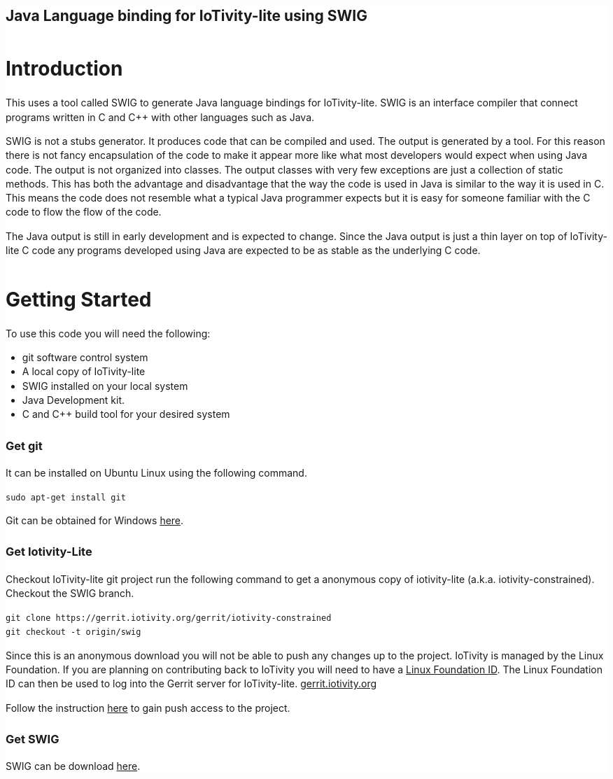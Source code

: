 Java Language binding for IoTivity-lite using SWIG
-------------------------------------------------

Introduction
=================================================
This uses a tool called SWIG to generate Java language bindings for IoTivity-lite.  SWIG is an
interface compiler that connect programs written in C and C++ with other languages such as Java.

SWIG is not a stubs generator.  It produces code that can be compiled and used.  The output is
generated by a tool.  For this reason there is not fancy encapsulation of the code to make it
appear more like what most developers would expect when using Java code.  The output is not
organized into classes.  The output classes with very few exceptions are just a collection of
static methods.  This has both the advantage and disadvantage that the way the code is used in
Java is similar to the way it is used in C.  This means the code does not resemble what a
typical Java programmer expects but it is easy for someone familiar with the C code to flow the
flow of the code.

The Java output is still in early development and is expected to change.  Since the Java output
is just a thin layer on top of IoTivity-lite C code any programs developed using Java are
expected to be as stable as the underlying C code.

Getting Started
=================================================
To use this code you will need the following:
  - git software control system
  - A local copy of IoTivity-lite
  - SWIG installed on your local system
  - Java Development kit.
  - C and C++ build tool for your desired system

### Get git
It can be installed on Ubuntu Linux using the following command.

    sudo apt-get install git

Git can be obtained for Windows [here](https://git-scm.com/download/win).

### Get Iotivity-Lite
Checkout IoTivity-lite git project run the following command to get a anonymous copy of
iotivity-lite (a.k.a. iotivity-constrained).  Checkout the SWIG branch.

    git clone https://gerrit.iotivity.org/gerrit/iotivity-constrained
    git checkout -t origin/swig

Since this is an anonymous download you will not be able to push any changes up to the project.
IoTivity is managed by the Linux Foundation.  If you are planning on contributing back to
IoTivity you will need to have a [Linux Foundation ID](https://identity.linuxfoundation.org/).
 The Linux Foundation ID can then be used to log into the Gerrit server for IoTivity-lite.
[gerrit.iotivity.org](https://gerrit.iotivity.org/gerrit/#/admin/projects/iotivity-constrained)

Follow the instruction [here](https://wiki.iotivity.org/how_to_use_gerrit) to gain push access
to the project.

### Get SWIG
SWIG can be download [here](http://swig.org/download.html).
